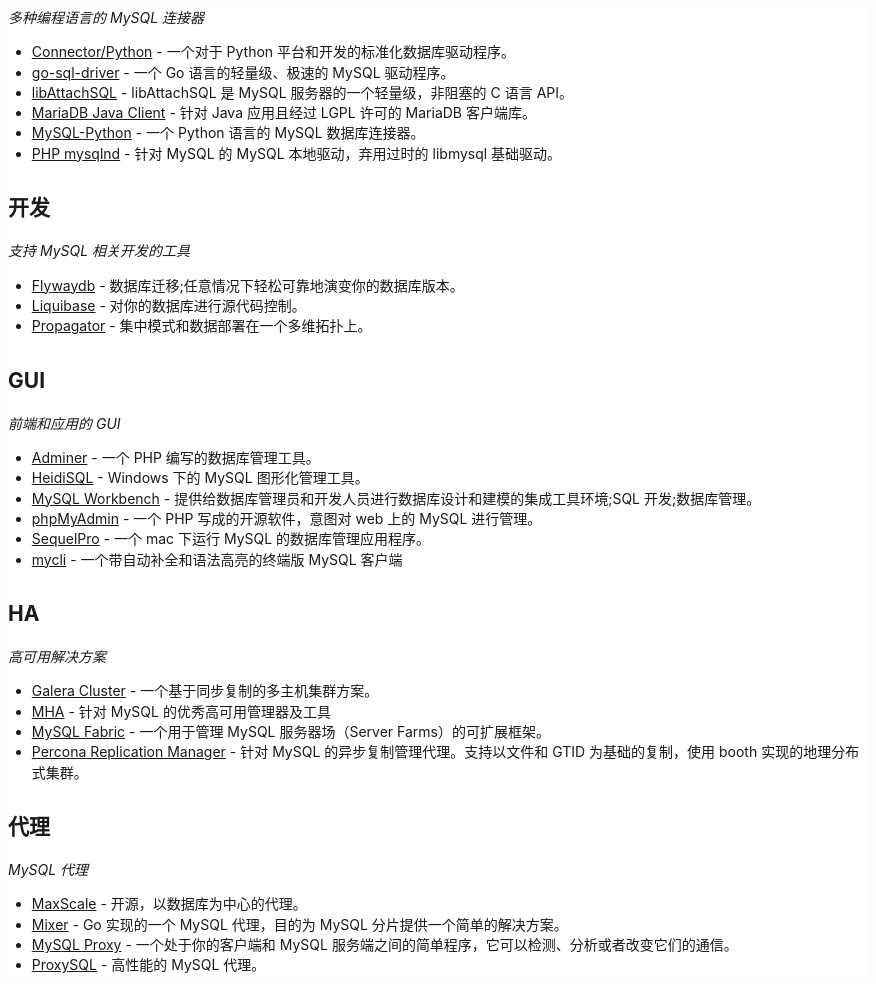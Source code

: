 _多种编程语言的 MySQL 连接器_

*   [Connector/Python](https://dev.mysql.com/downloads/connector/python/) - 一个对于 Python 平台和开发的标准化数据库驱动程序。
*   [go-sql-driver](https://github.com/go-sql-driver/mysql) - 一个 Go 语言的轻量级、极速的 MySQL 驱动程序。
*   [libAttachSQL](http://libattachsql.org/) - libAttachSQL 是 MySQL 服务器的一个轻量级，非阻塞的 C 语言 API。
*   [MariaDB Java Client](https://mariadb.com/kb/en/mariadb/mariadb-connector-j/) - 针对 Java 应用且经过 LGPL 许可的 MariaDB 客户端库。
*   [MySQL-Python](https://sourceforge.net/projects/mysql-python/) - 一个 Python 语言的 MySQL 数据库连接器。
*   [PHP mysqlnd](https://dev.mysql.com/downloads/connector/php-mysqlnd/) - 针对 MySQL 的 MySQL 本地驱动，弃用过时的 libmysql 基础驱动。

## 开发

_支持 MySQL 相关开发的工具_

*   [Flywaydb](https://flywaydb.org/getstarted/) - 数据库迁移;任意情况下轻松可靠地演变你的数据库版本。
*   [Liquibase](http://www.liquibase.org/) - 对你的数据库进行源代码控制。
*   [Propagator](https://github.com/outbrain/propagator) - 集中模式和数据部署在一个多维拓扑上。

## GUI

_前端和应用的 GUI_

*   [Adminer](https://www.adminer.org/) - 一个 PHP 编写的数据库管理工具。
*   [HeidiSQL](http://www.heidisql.com/) - Windows 下的 MySQL 图形化管理工具。
*   [MySQL Workbench](http://dev.mysql.com/downloads/workbench/) - 提供给数据库管理员和开发人员进行数据库设计和建模的集成工具环境;SQL 开发;数据库管理。
*   [phpMyAdmin](https://www.phpmyadmin.net/) - 一个 PHP 写成的开源软件，意图对 web 上的 MySQL 进行管理。
*   [SequelPro](https://github.com/sequelpro/sequelpro) - 一个 mac 下运行 MySQL 的数据库管理应用程序。
*   [mycli](http://hao.importnew.com/mycli-mysql/) - 一个带自动补全和语法高亮的终端版 MySQL 客户端

## HA

_高可用解决方案_

*   [Galera Cluster](http://galeracluster.com/products/) - 一个基于同步复制的多主机集群方案。
*   [MHA](http://code.google.com/p/mysql-master-ha/) - 针对 MySQL 的优秀高可用管理器及工具
*   [MySQL Fabric](https://www.mysql.com/products/enterprise/fabric.html) - 一个用于管理 MySQL 服务器场（Server Farms）的可扩展框架。
*   [Percona Replication Manager](https://github.com/percona/percona-pacemaker-agents/) - 针对 MySQL 的异步复制管理代理。支持以文件和 GTID 为基础的复制，使用 booth 实现的地理分布式集群。

## 代理

_MySQL 代理_

*   [MaxScale](https://github.com/mariadb-corporation/MaxScale) - 开源，以数据库为中心的代理。
*   [Mixer](https://github.com/siddontang/mixer) - Go 实现的一个 MySQL 代理，目的为 MySQL 分片提供一个简单的解决方案。
*   [MySQL Proxy](https://launchpad.net/mysql-proxy) - 一个处于你的客户端和 MySQL 服务端之间的简单程序，它可以检测、分析或者改变它们的通信。
*   [ProxySQL](https://github.com/renecannao/proxysql) - 高性能的 MySQL 代理。
